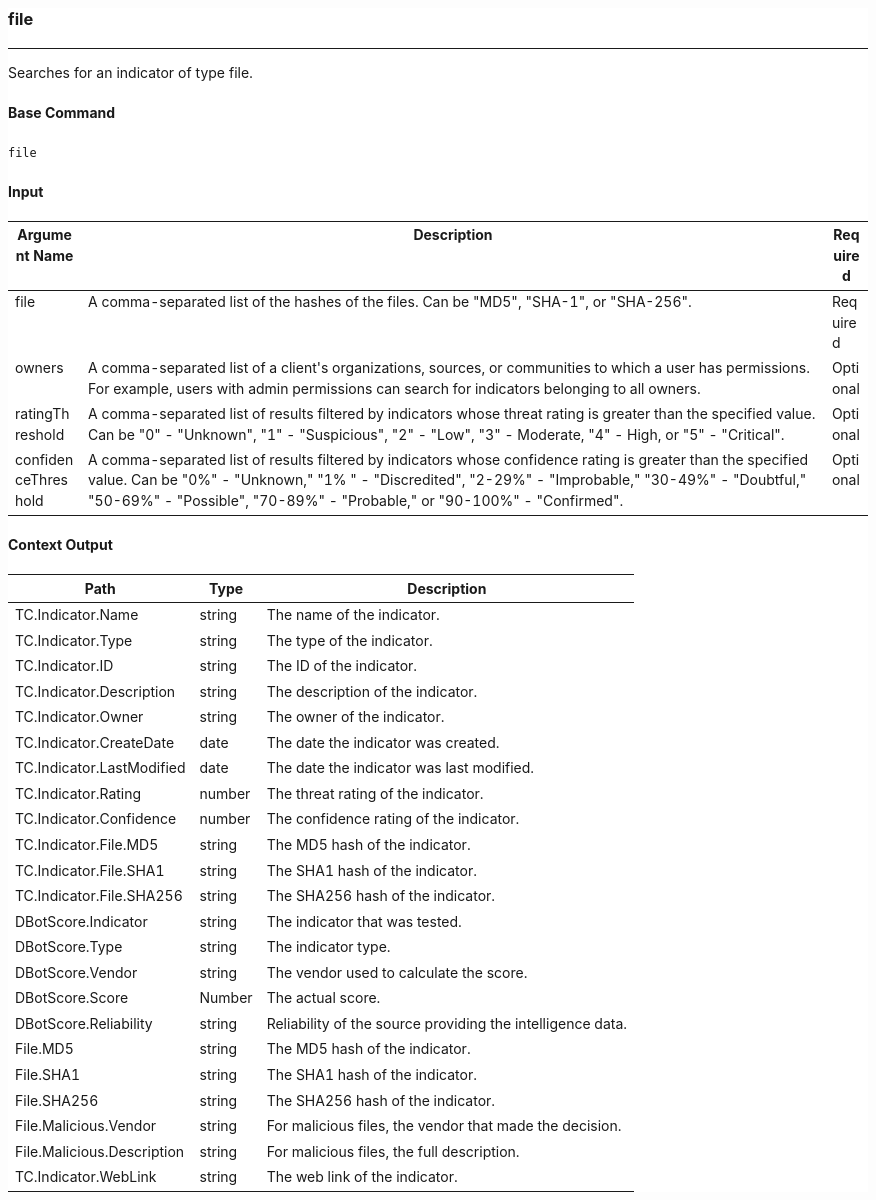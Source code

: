 ### file

***
Searches for an indicator of type file.

#### Base Command

`file`

#### Input

| **Argument Name** | **Description** | **Required** |
| --- | --- | --- |
| file | A comma-separated list of the hashes of the files. Can be "MD5", "SHA-1", or "SHA-256". | Required | 
| owners | A comma-separated list of a client's organizations, sources, or communities to which a user has permissions. For example, users with admin permissions can search for indicators belonging to all owners. | Optional | 
| ratingThreshold | A comma-separated list of results filtered by indicators whose threat rating is greater than the specified value. Can be "0" - "Unknown", "1" - "Suspicious", "2" - "Low", "3" - Moderate, "4" - High, or "5" - "Critical". | Optional | 
| confidenceThreshold | A comma-separated list of results filtered by indicators whose confidence rating is greater than the specified value. Can be "0%" - "Unknown," "1% " - "Discredited", "2-29%" - "Improbable," "30-49%" - "Doubtful," "50-69%" - "Possible", "70-89%" - "Probable," or "90-100%" - "Confirmed". | Optional | 

#### Context Output

| **Path** | **Type** | **Description** |
| --- | --- | --- |
| TC.Indicator.Name | string | The name of the indicator. | 
| TC.Indicator.Type | string | The type of the indicator. | 
| TC.Indicator.ID | string | The ID of the indicator. | 
| TC.Indicator.Description | string | The description of the indicator. | 
| TC.Indicator.Owner | string | The owner of the indicator. | 
| TC.Indicator.CreateDate | date | The date the indicator was created. | 
| TC.Indicator.LastModified | date | The date the indicator was last modified. | 
| TC.Indicator.Rating | number | The threat rating of the indicator. | 
| TC.Indicator.Confidence | number | The confidence rating of the indicator. | 
| TC.Indicator.File.MD5 | string | The MD5 hash of the indicator. | 
| TC.Indicator.File.SHA1 | string | The SHA1 hash of the indicator. | 
| TC.Indicator.File.SHA256 | string | The SHA256 hash of the indicator. | 
| DBotScore.Indicator | string | The indicator that was tested. | 
| DBotScore.Type | string | The indicator type. | 
| DBotScore.Vendor | string | The vendor used to calculate the score. | 
| DBotScore.Score | Number | The actual score. | 
| DBotScore.Reliability | string | Reliability of the source providing the intelligence data. | 
| File.MD5 | string | The MD5 hash of the indicator. | 
| File.SHA1 | string | The SHA1 hash of the indicator. | 
| File.SHA256 | string | The SHA256 hash of the indicator. | 
| File.Malicious.Vendor | string | For malicious files, the vendor that made the decision. | 
| File.Malicious.Description | string | For malicious files, the full description. | 
| TC.Indicator.WebLink | string | The web link of the indicator. | 
